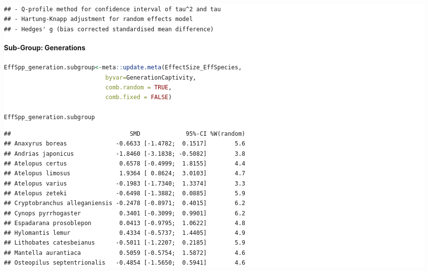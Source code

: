     ## - Q-profile method for confidence interval of tau^2 and tau
    ## - Hartung-Knapp adjustment for random effects model
    ## - Hedges' g (bias corrected standardised mean difference)

#### Sub-Group: Generations

``` r
EffSpp_generation.subgroup<-meta::update.meta(EffectSize_EffSpecies, 
                             byvar=GenerationCaptivity, 
                             comb.random = TRUE, 
                             comb.fixed = FALSE)

EffSpp_generation.subgroup
```

    ##                                  SMD             95%-CI %W(random)
    ## Anaxyrus boreas              -0.6633 [-1.4782;  0.1517]        5.6
    ## Andrias japonicus            -1.8460 [-3.1838; -0.5082]        3.8
    ## Atelopus certus               0.6578 [-0.4999;  1.8155]        4.4
    ## Atelopus limosus              1.9364 [ 0.8624;  3.0103]        4.7
    ## Atelopus varius              -0.1983 [-1.7340;  1.3374]        3.3
    ## Atelopus zeteki              -0.6498 [-1.3882;  0.0885]        5.9
    ## Cryptobranchus alleganiensis -0.2478 [-0.8971;  0.4015]        6.2
    ## Cynops pyrrhogaster           0.3401 [-0.3099;  0.9901]        6.2
    ## Espadarana prosoblepon        0.0413 [-0.9795;  1.0622]        4.8
    ## Hylomantis lemur              0.4334 [-0.5737;  1.4405]        4.9
    ## Lithobates catesbeianus      -0.5011 [-1.2207;  0.2185]        5.9
    ## Mantella aurantiaca           0.5059 [-0.5754;  1.5872]        4.6
    ## Osteopilus septentrionalis   -0.4854 [-1.5650;  0.5941]        4.6